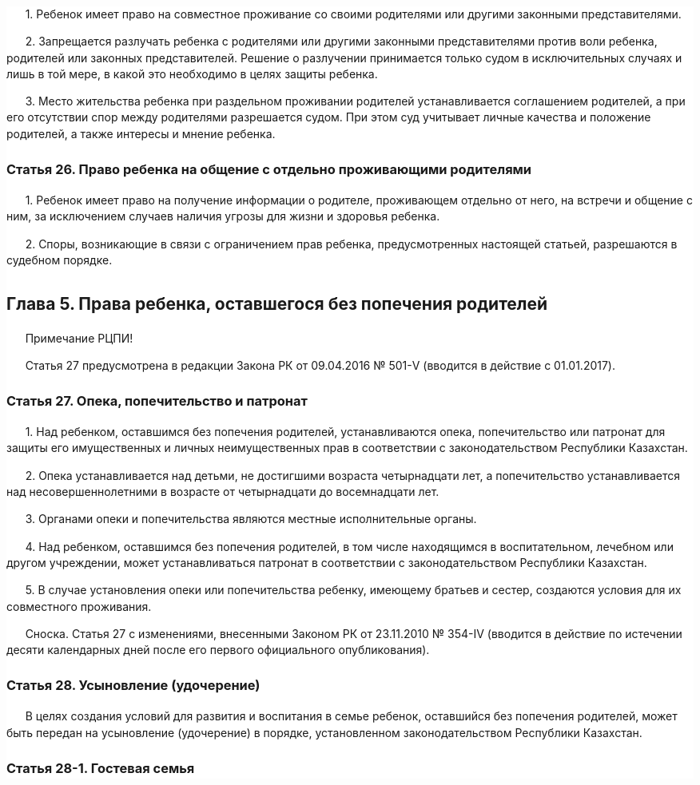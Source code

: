       1. Ребенок имеет право на совместное проживание со своими родителями или другими законными представителями.

      2. Запрещается разлучать ребенка с родителями или другими законными представителями против воли ребенка, родителей или законных представителей. Решение о разлучении принимается только судом в исключительных случаях и лишь в той мере, в какой это необходимо в целях защиты ребенка.

      3. Место жительства ребенка при раздельном проживании родителей устанавливается соглашением родителей, а при его отсутствии спор между родителями разрешается судом. При этом суд учитывает личные качества и положение родителей, а также интересы и мнение ребенка.

### Статья 26. Право ребенка на общение с отдельно проживающими родителями

      1. Ребенок имеет право на получение информации о родителе, проживающем отдельно от него, на встречи и общение с ним, за исключением случаев наличия угрозы для жизни и здоровья ребенка.

      2. Споры, возникающие в связи с ограничением прав ребенка, предусмотренных настоящей статьей, разрешаются в судебном порядке.

## Глава 5. Права ребенка, оставшегося без попечения родителей

      Примечание РЦПИ!

      Статья 27 предусмотрена в редакции Закона РК от 09.04.2016 № 501-V (вводится в действие с 01.01.2017).

### Статья 27. Опека, попечительство и патронат

      1. Над ребенком, оставшимся без попечения родителей, устанавливаются опека, попечительство или патронат для защиты его имущественных и личных неимущественных прав в соответствии с законодательством Республики Казахстан.

      2. Опека устанавливается над детьми, не достигшими возраста четырнадцати лет, а попечительство устанавливается над несовершеннолетними в возрасте от четырнадцати до восемнадцати лет.

      3. Органами опеки и попечительства являются местные исполнительные органы.

      4. Над ребенком, оставшимся без попечения родителей, в том числе находящимся в воспитательном, лечебном или другом учреждении, может устанавливаться патронат в соответствии с законодательством Республики Казахстан.

      5. В случае установления опеки или попечительства ребенку, имеющему братьев и сестер, создаются условия для их совместного проживания.

      Сноска. Статья 27 с изменениями, внесенными Законом РК от 23.11.2010 № 354-IV (вводится в действие по истечении десяти календарных дней после его первого официального опубликования).

### Статья 28. Усыновление (удочерение)

      В целях создания условий для развития и воспитания в семье ребенок, оставшийся без попечения родителей, может быть передан на усыновление (удочерение) в порядке, установленном законодательством Республики Казахстан.

### Статья 28-1. Гостевая семья

